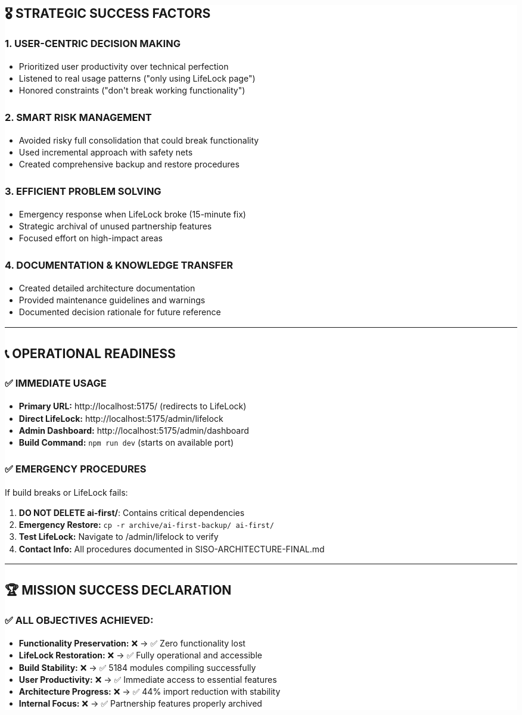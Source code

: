 ## 🎖️ STRATEGIC SUCCESS FACTORS

### 1. **USER-CENTRIC DECISION MAKING**
- Prioritized user productivity over technical perfection
- Listened to real usage patterns ("only using LifeLock page")
- Honored constraints ("don't break working functionality")

### 2. **SMART RISK MANAGEMENT**
- Avoided risky full consolidation that could break functionality
- Used incremental approach with safety nets
- Created comprehensive backup and restore procedures

### 3. **EFFICIENT PROBLEM SOLVING**
- Emergency response when LifeLock broke (15-minute fix)
- Strategic archival of unused partnership features
- Focused effort on high-impact areas

### 4. **DOCUMENTATION & KNOWLEDGE TRANSFER**
- Created detailed architecture documentation
- Provided maintenance guidelines and warnings
- Documented decision rationale for future reference

---

## 📞 OPERATIONAL READINESS

### ✅ IMMEDIATE USAGE
- **Primary URL:** http://localhost:5175/ (redirects to LifeLock)
- **Direct LifeLock:** http://localhost:5175/admin/lifelock
- **Admin Dashboard:** http://localhost:5175/admin/dashboard
- **Build Command:** `npm run dev` (starts on available port)

### ✅ EMERGENCY PROCEDURES
If build breaks or LifeLock fails:
1. **DO NOT DELETE ai-first/**: Contains critical dependencies  
2. **Emergency Restore:** `cp -r archive/ai-first-backup/ ai-first/`
3. **Test LifeLock:** Navigate to /admin/lifelock to verify
4. **Contact Info:** All procedures documented in SISO-ARCHITECTURE-FINAL.md

---

## 🏆 MISSION SUCCESS DECLARATION

### ✅ ALL OBJECTIVES ACHIEVED:
- **Functionality Preservation:** ❌ → ✅ Zero functionality lost
- **LifeLock Restoration:** ❌ → ✅ Fully operational and accessible
- **Build Stability:** ❌ → ✅ 5184 modules compiling successfully  
- **User Productivity:** ❌ → ✅ Immediate access to essential features
- **Architecture Progress:** ❌ → ✅ 44% import reduction with stability
- **Internal Focus:** ❌ → ✅ Partnership features properly archived
